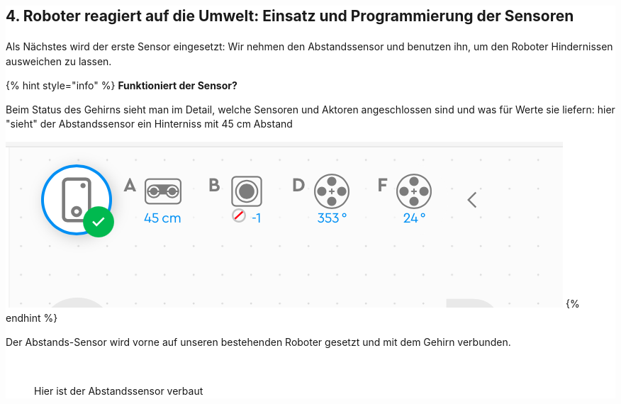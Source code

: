 ## 4. Roboter reagiert auf die Umwelt: Einsatz und Programmierung der Sensoren

Als Nächstes wird der erste Sensor eingesetzt: Wir nehmen den Abstandssensor und benutzen ihn, um den Roboter Hindernissen ausweichen zu lassen.

{% hint style="info" %}
**Funktioniert der Sensor?**

Beim Status des Gehirns sieht man im Detail, welche Sensoren und Aktoren angeschlossen sind und was für Werte sie liefern: hier "sieht" der Abstandssensor ein Hinterniss mit 45 cm Abstand

![](../.gitbook/assets/spitke-projekt1-fertig.png)
{% endhint %}

Der Abstands-Sensor wird vorne auf unseren bestehenden Roboter gesetzt und mit dem Gehirn verbunden.

<figure><img src="../.gitbook/assets/spike-robot1.png" alt=""><figcaption><p>Hier ist der Abstandssensor verbaut</p></figcaption></figure>
